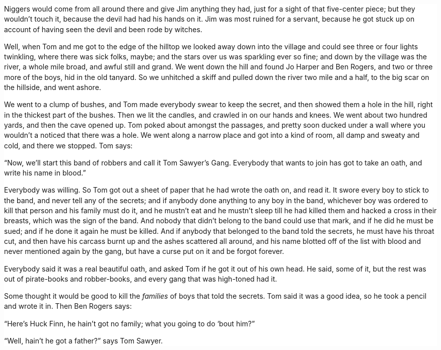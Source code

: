  Niggers would come from all around there and give Jim anything they
had, just for a sight of that five-center piece; but they wouldn’t touch
it, because the devil had had his hands on it.  Jim was most ruined for
a servant, because he got stuck up on account of having seen the devil
and been rode by witches.

Well, when Tom and me got to the edge of the hilltop we looked away down
into the village and could see three or four lights twinkling, where
there was sick folks, maybe; and the stars over us was sparkling ever
so fine; and down by the village was the river, a whole mile broad, and
awful still and grand.  We went down the hill and found Jo Harper and
Ben Rogers, and two or three more of the boys, hid in the old tanyard.
 So we unhitched a skiff and pulled down the river two mile and a half,
to the big scar on the hillside, and went ashore.

We went to a clump of bushes, and Tom made everybody swear to keep the
secret, and then showed them a hole in the hill, right in the thickest
part of the bushes.  Then we lit the candles, and crawled in on our
hands and knees.  We went about two hundred yards, and then the cave
opened up. Tom poked about amongst the passages, and pretty soon ducked
under a wall where you wouldn’t a noticed that there was a hole.  We
went along a narrow place and got into a kind of room, all damp and
sweaty and cold, and there we stopped.  Tom says:

“Now, we’ll start this band of robbers and call it Tom Sawyer’s Gang.
Everybody that wants to join has got to take an oath, and write his name
in blood.”

Everybody was willing.  So Tom got out a sheet of paper that he had
wrote the oath on, and read it.  It swore every boy to stick to the
band, and never tell any of the secrets; and if anybody done anything to
any boy in the band, whichever boy was ordered to kill that person and
his family must do it, and he mustn’t eat and he mustn’t sleep till he
had killed them and hacked a cross in their breasts, which was the sign
of the band. And nobody that didn’t belong to the band could use that
mark, and if he did he must be sued; and if he done it again he must be
killed.  And if anybody that belonged to the band told the secrets, he
must have his throat cut, and then have his carcass burnt up and the
ashes scattered all around, and his name blotted off of the list with
blood and never mentioned again by the gang, but have a curse put on it
and be forgot forever.

Everybody said it was a real beautiful oath, and asked Tom if he got
it out of his own head.  He said, some of it, but the rest was out of
pirate-books and robber-books, and every gang that was high-toned had
it.

Some thought it would be good to kill the _families_ of boys that told
the secrets.  Tom said it was a good idea, so he took a pencil and wrote
it in. Then Ben Rogers says:

“Here’s Huck Finn, he hain’t got no family; what you going to do ‘bout
him?”

“Well, hain’t he got a father?” says Tom Sawyer.
